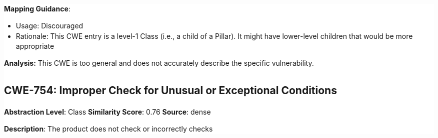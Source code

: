 **Mapping Guidance**:
- Usage: Discouraged
- Rationale: This CWE entry is a level-1 Class (i.e., a child of a Pillar). It might have lower-level children that would be more appropriate

**Analysis:** This CWE is too general and does not accurately describe the specific vulnerability.

## CWE-754: Improper Check for Unusual or Exceptional Conditions
**Abstraction Level**: Class
**Similarity Score**: 0.76
**Source**: dense

**Description**:
The product does not check or incorrectly checks